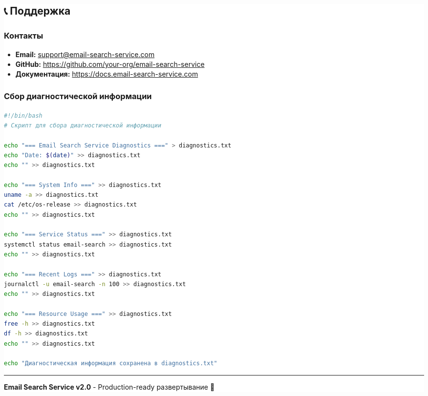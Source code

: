 ## 📞 Поддержка

### Контакты
- **Email:** support@email-search-service.com
- **GitHub:** https://github.com/your-org/email-search-service
- **Документация:** https://docs.email-search-service.com

### Сбор диагностической информации

```bash
#!/bin/bash
# Скрипт для сбора диагностической информации

echo "=== Email Search Service Diagnostics ===" > diagnostics.txt
echo "Date: $(date)" >> diagnostics.txt
echo "" >> diagnostics.txt

echo "=== System Info ===" >> diagnostics.txt
uname -a >> diagnostics.txt
cat /etc/os-release >> diagnostics.txt
echo "" >> diagnostics.txt

echo "=== Service Status ===" >> diagnostics.txt
systemctl status email-search >> diagnostics.txt
echo "" >> diagnostics.txt

echo "=== Recent Logs ===" >> diagnostics.txt
journalctl -u email-search -n 100 >> diagnostics.txt
echo "" >> diagnostics.txt

echo "=== Resource Usage ===" >> diagnostics.txt
free -h >> diagnostics.txt
df -h >> diagnostics.txt
echo "" >> diagnostics.txt

echo "Диагностическая информация сохранена в diagnostics.txt"
```

---

**Email Search Service v2.0** - Production-ready развертывание 🚀

